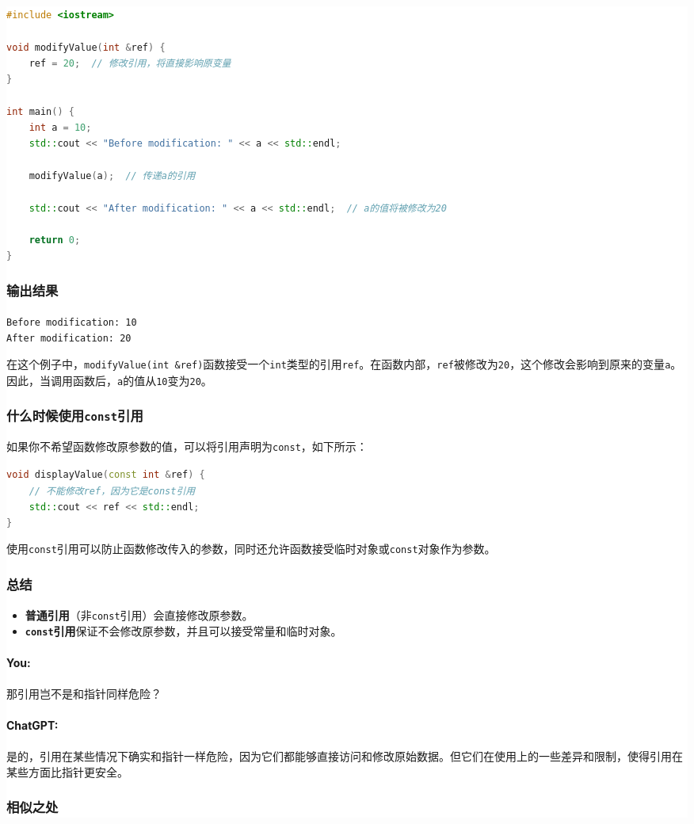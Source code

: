 ```cpp
#include <iostream>

void modifyValue(int &ref) {
    ref = 20;  // 修改引用，将直接影响原变量
}

int main() {
    int a = 10;
    std::cout << "Before modification: " << a << std::endl;

    modifyValue(a);  // 传递a的引用

    std::cout << "After modification: " << a << std::endl;  // a的值将被修改为20

    return 0;
}
```

### 输出结果

```
Before modification: 10
After modification: 20
```

在这个例子中，`modifyValue(int &ref)`函数接受一个`int`类型的引用`ref`。在函数内部，`ref`被修改为`20`，这个修改会影响到原来的变量`a`。因此，当调用函数后，`a`的值从`10`变为`20`。

### 什么时候使用`const`引用

如果你不希望函数修改原参数的值，可以将引用声明为`const`，如下所示：

```cpp
void displayValue(const int &ref) {
    // 不能修改ref，因为它是const引用
    std::cout << ref << std::endl;
}
```

使用`const`引用可以防止函数修改传入的参数，同时还允许函数接受临时对象或`const`对象作为参数。

### 总结

- **普通引用**（非`const`引用）会直接修改原参数。
- **`const`引用**保证不会修改原参数，并且可以接受常量和临时对象。


#### You:
那引用岂不是和指针同样危险？

#### ChatGPT:
是的，引用在某些情况下确实和指针一样危险，因为它们都能够直接访问和修改原始数据。但它们在使用上的一些差异和限制，使得引用在某些方面比指针更安全。

### 相似之处
